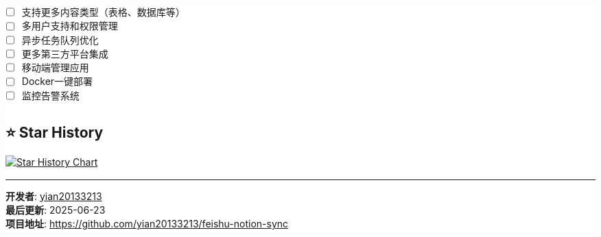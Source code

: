 - [ ] 支持更多内容类型（表格、数据库等）
- [ ] 多用户支持和权限管理
- [ ] 异步任务队列优化
- [ ] 更多第三方平台集成
- [ ] 移动端管理应用
- [ ] Docker一键部署
- [ ] 监控告警系统

## ⭐ Star History

[![Star History Chart](https://api.star-history.com/svg?repos=yian20133213/feishu-notion-sync&type=Date)](https://star-history.com/#yian20133213/feishu-notion-sync&Date)

---

**开发者**: [yian20133213](https://github.com/yian20133213)  
**最后更新**: 2025-06-23  
**项目地址**: https://github.com/yian20133213/feishu-notion-sync